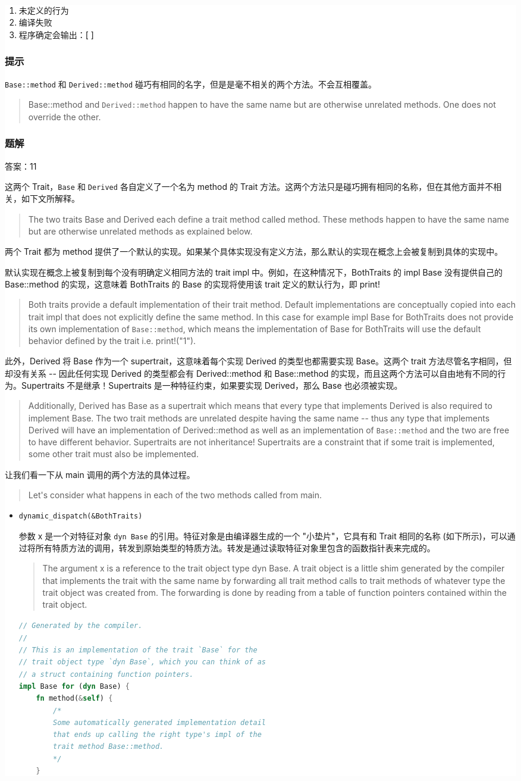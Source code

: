 1. 未定义的行为
2. 编译失败
3. 程序确定会输出：[ ]

### 提示

`Base::method` 和 `Derived::method` 碰巧有相同的名字，但是是毫不相关的两个方法。不会互相覆盖。

> Base::method and `Derived::method` happen to have the same name but are otherwise unrelated methods. One does not override the other.

### 题解

答案：11

这两个 Trait，`Base` 和 `Derived` 各自定义了一个名为 method 的 Trait 方法。这两个方法只是碰巧拥有相同的名称，但在其他方面并不相关，如下文所解释。

> The two traits Base and Derived each define a trait method called method. These methods happen to have the same name but are otherwise unrelated methods as explained below.

两个 Trait 都为 method 提供了一个默认的实现。如果某个具体实现没有定义方法，那么默认的实现在概念上会被复制到具体的实现中。

默认实现在概念上被复制到每个没有明确定义相同方法的 trait impl 中。例如，在这种情况下，BothTraits 的 impl Base 没有提供自己的 Base::method 的实现，这意味着 BothTraits 的 Base 的实现将使用该 trait 定义的默认行为，即 print!

> Both traits provide a default implementation of their trait method. Default implementations are conceptually copied into each trait impl that does not explicitly define the same method. In this case for example impl Base for BothTraits does not provide its own implementation of `Base::method`, which means the implementation of Base for BothTraits will use the default behavior defined by the trait i.e. print!("1").

此外，Derived 将 Base 作为一个 supertrait，这意味着每个实现 Derived 的类型也都需要实现 Base。这两个 trait 方法尽管名字相同，但却没有关系 -- 因此任何实现 Derived 的类型都会有 Derived::method 和 Base::method 的实现，而且这两个方法可以自由地有不同的行为。Supertraits 不是继承！Supertraits 是一种特征约束，如果要实现 Derived，那么 Base 也必须被实现。

> Additionally, Derived has Base as a supertrait which means that every type that implements Derived is also required to implement Base. The two trait methods are unrelated despite having the same name -- thus any type that implements Derived will have an implementation of Derived::method as well as an implementation of `Base::method` and the two are free to have different behavior. Supertraits are not inheritance! Supertraits are a constraint that if some trait is implemented, some other trait must also be implemented.

让我们看一下从 main 调用的两个方法的具体过程。

> Let's consider what happens in each of the two methods called from main.

- `dynamic_dispatch(&BothTraits)`

    参数 x 是一个对特征对象 `dyn Base` 的引用。特征对象是由编译器生成的一个 "小垫片"，它具有和 Trait 相同的名称 (如下所示)，可以通过将所有特质方法的调用，转发到原始类型的特质方法。转发是通过读取特征对象里包含的函数指针表来完成的。

    > The argument x is a reference to the trait object type dyn Base. A trait object is a little shim generated by the compiler that implements the trait with the same name by forwarding all trait method calls to trait methods of whatever type the trait object was created from. The forwarding is done by reading from a table of function pointers contained within the trait object.

    ```rs
    // Generated by the compiler.
    //
    // This is an implementation of the trait `Base` for the
    // trait object type `dyn Base`, which you can think of as
    // a struct containing function pointers.
    impl Base for (dyn Base) {
        fn method(&self) {
            /*
            Some automatically generated implementation detail
            that ends up calling the right type's impl of the
            trait method Base::method.
            */
        }